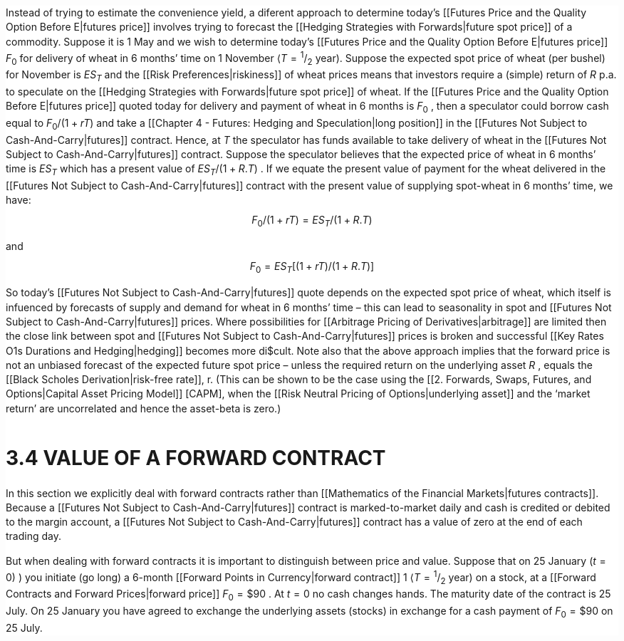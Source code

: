 Instead of trying to estimate the convenience yield, a diferent approach to determine today’s [[Futures Price and the Quality Option Before E|futures price]] involves trying to forecast the [[Hedging Strategies with Forwards|future spot price]] of a commodity. Suppose it is 1 May and we wish to determine today’s [[Futures Price and the Quality Option Before E|futures price]] $F_{0}$ for delivery of wheat in 6 months’ time on 1 November $\left\langle T={}^{1}/_{2}\right.$ year). Suppose the expected spot price of wheat (per bushel) for November is $E S_{T}$ and the [[Risk Preferences|riskiness]] of wheat prices means that investors require a (simple) return of $R$ p.a. to speculate on the [[Hedging Strategies with Forwards|future spot price]] of wheat. If the [[Futures Price and the Quality Option Before E|futures price]] quoted today for delivery and payment of wheat in 6 months is $F_{0}$ , then a speculator could borrow cash equal to $F_{0}/(1+r T)$ and take a [[Chapter 4 - Futures: Hedging and Speculation|long position]] in the [[Futures Not Subject to Cash-And-Carry|futures]] contract. Hence, at $T$ the speculator has funds available to take delivery of wheat in the [[Futures Not Subject to Cash-And-Carry|futures]] contract. Suppose the speculator believes that the expected price of wheat in 6 months’ time is $E S_{T}$ which has a present value of $E S_{T}/(1+R.T)$ . If we equate the present value of payment for the wheat delivered in the [[Futures Not Subject to Cash-And-Carry|futures]] contract with the present value of supplying spot-wheat in 6 months’ time, we have:  
$$
F_{0}/(1+r T)=E S_{T}/(1+R.T)
$$  

and  
$$
F_{0}=E S_{T}[(1+r T)/(1+R.T)]
$$  

So today’s [[Futures Not Subject to Cash-And-Carry|futures]] quote depends on the expected spot price of wheat, which itself is infuenced by forecasts of supply and demand for wheat in 6 months’ time – this can lead to seasonality in spot and [[Futures Not Subject to Cash-And-Carry|futures]] prices. Where possibilities for [[Arbitrage Pricing of Derivatives|arbitrage]] are limited then the close link between spot and [[Futures Not Subject to Cash-And-Carry|futures]] prices is broken and successful [[Key Rates O1s Durations and Hedging|hedging]] becomes more di\$cult. Note also that the above approach implies that the forward price is not an unbiased forecast of the expected future spot price – unless the required return on the underlying asset $R$ , equals the [[Black Scholes Derivation|risk-free rate]], r. (This can be shown to be the case using the [[2. Forwards, Swaps, Futures, and Options|Capital Asset Pricing Model]] [CAPM], when the [[Risk Neutral Pricing of Options|underlying asset]] and the ‘market return’ are uncorrelated and hence the asset-beta is zero.)  

# 3.4 VALUE OF A FORWARD CONTRACT  

In this section we explicitly deal with forward contracts rather than [[Mathematics of the Financial Markets|futures contracts]]. Because a [[Futures Not Subject to Cash-And-Carry|futures]] contract is marked-to-market daily and cash is credited or debited to the margin account, a [[Futures Not Subject to Cash-And-Carry|futures]] contract has a value of zero at the end of each trading day.  

But when dealing with forward contracts it is important to distinguish between price and value. Suppose that on 25 January $(t=0)$ ) you initiate (go long) a 6-month [[Forward Points in Currency|forward contract]] 1 $\left\langle T={}^{1}/_{2}\right.$ year) on a stock, at a [[Forward Contracts and Forward Prices|forward price]] $F_{0}=\$90$ . At $t=0$ no cash changes hands. The maturity date of the contract is 25 July. On 25 January you have agreed to exchange the underlying assets (stocks) in exchange for a cash payment of $F_{0}=\$90$ on 25 July.  
